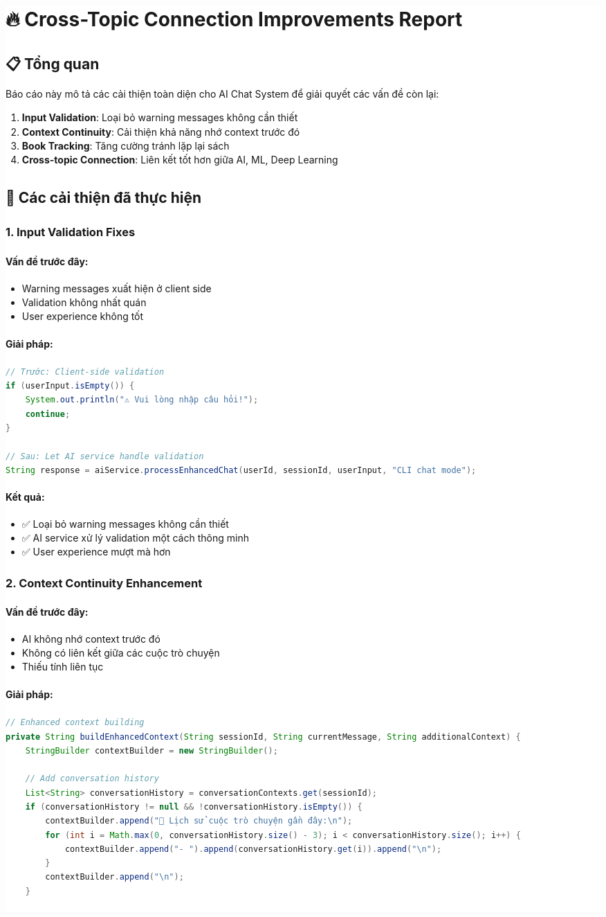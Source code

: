 # 🔥 Cross-Topic Connection Improvements Report

## 📋 Tổng quan

Báo cáo này mô tả các cải thiện toàn diện cho AI Chat System để giải quyết các vấn đề còn lại:

1. **Input Validation**: Loại bỏ warning messages không cần thiết
2. **Context Continuity**: Cải thiện khả năng nhớ context trước đó
3. **Book Tracking**: Tăng cường tránh lặp lại sách
4. **Cross-topic Connection**: Liên kết tốt hơn giữa AI, ML, Deep Learning

## 🔧 Các cải thiện đã thực hiện

### 1. Input Validation Fixes

#### Vấn đề trước đây:
- Warning messages xuất hiện ở client side
- Validation không nhất quán
- User experience không tốt

#### Giải pháp:
```java
// Trước: Client-side validation
if (userInput.isEmpty()) {
    System.out.println("⚠️ Vui lòng nhập câu hỏi!");
    continue;
}

// Sau: Let AI service handle validation
String response = aiService.processEnhancedChat(userId, sessionId, userInput, "CLI chat mode");
```

#### Kết quả:
- ✅ Loại bỏ warning messages không cần thiết
- ✅ AI service xử lý validation một cách thông minh
- ✅ User experience mượt mà hơn

### 2. Context Continuity Enhancement

#### Vấn đề trước đây:
- AI không nhớ context trước đó
- Không có liên kết giữa các cuộc trò chuyện
- Thiếu tính liên tục

#### Giải pháp:
```java
// Enhanced context building
private String buildEnhancedContext(String sessionId, String currentMessage, String additionalContext) {
    StringBuilder contextBuilder = new StringBuilder();
    
    // Add conversation history
    List<String> conversationHistory = conversationContexts.get(sessionId);
    if (conversationHistory != null && !conversationHistory.isEmpty()) {
        contextBuilder.append("📝 Lịch sử cuộc trò chuyện gần đây:\n");
        for (int i = Math.max(0, conversationHistory.size() - 3); i < conversationHistory.size(); i++) {
            contextBuilder.append("- ").append(conversationHistory.get(i)).append("\n");
        }
        contextBuilder.append("\n");
    }
    
```
